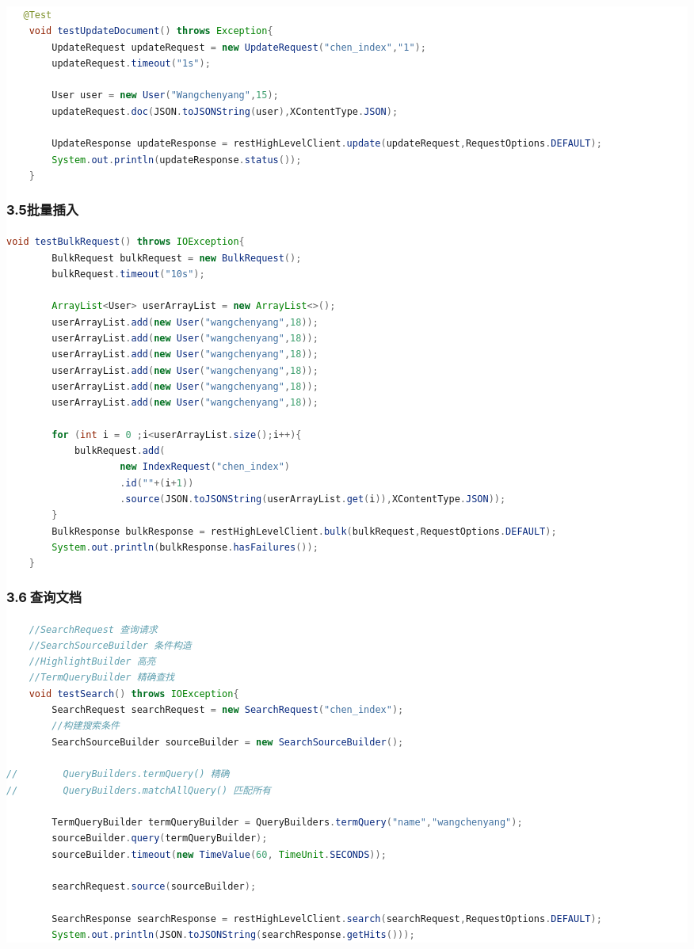 ```java
   @Test
    void testUpdateDocument() throws Exception{
        UpdateRequest updateRequest = new UpdateRequest("chen_index","1");
        updateRequest.timeout("1s");

        User user = new User("Wangchenyang",15);
        updateRequest.doc(JSON.toJSONString(user),XContentType.JSON);

        UpdateResponse updateResponse = restHighLevelClient.update(updateRequest,RequestOptions.DEFAULT);
        System.out.println(updateResponse.status());
    }
```

### 3.5批量插入

```java
void testBulkRequest() throws IOException{
        BulkRequest bulkRequest = new BulkRequest();
        bulkRequest.timeout("10s");

        ArrayList<User> userArrayList = new ArrayList<>();
        userArrayList.add(new User("wangchenyang",18));
        userArrayList.add(new User("wangchenyang",18));
        userArrayList.add(new User("wangchenyang",18));
        userArrayList.add(new User("wangchenyang",18));
        userArrayList.add(new User("wangchenyang",18));
        userArrayList.add(new User("wangchenyang",18));

        for (int i = 0 ;i<userArrayList.size();i++){
            bulkRequest.add(
                    new IndexRequest("chen_index")
                    .id(""+(i+1))
                    .source(JSON.toJSONString(userArrayList.get(i)),XContentType.JSON));
        }
        BulkResponse bulkResponse = restHighLevelClient.bulk(bulkRequest,RequestOptions.DEFAULT);
        System.out.println(bulkResponse.hasFailures());
    }
```

### 3.6 查询文档

```java
    //SearchRequest 查询请求
    //SearchSourceBuilder 条件构造
    //HighlightBuilder 高亮
    //TermQueryBuilder 精确查找
    void testSearch() throws IOException{
        SearchRequest searchRequest = new SearchRequest("chen_index");
        //构建搜索条件
        SearchSourceBuilder sourceBuilder = new SearchSourceBuilder();

//        QueryBuilders.termQuery() 精确
//        QueryBuilders.matchAllQuery() 匹配所有

        TermQueryBuilder termQueryBuilder = QueryBuilders.termQuery("name","wangchenyang");
        sourceBuilder.query(termQueryBuilder);
        sourceBuilder.timeout(new TimeValue(60, TimeUnit.SECONDS));

        searchRequest.source(sourceBuilder);

        SearchResponse searchResponse = restHighLevelClient.search(searchRequest,RequestOptions.DEFAULT);
        System.out.println(JSON.toJSONString(searchResponse.getHits()));
```